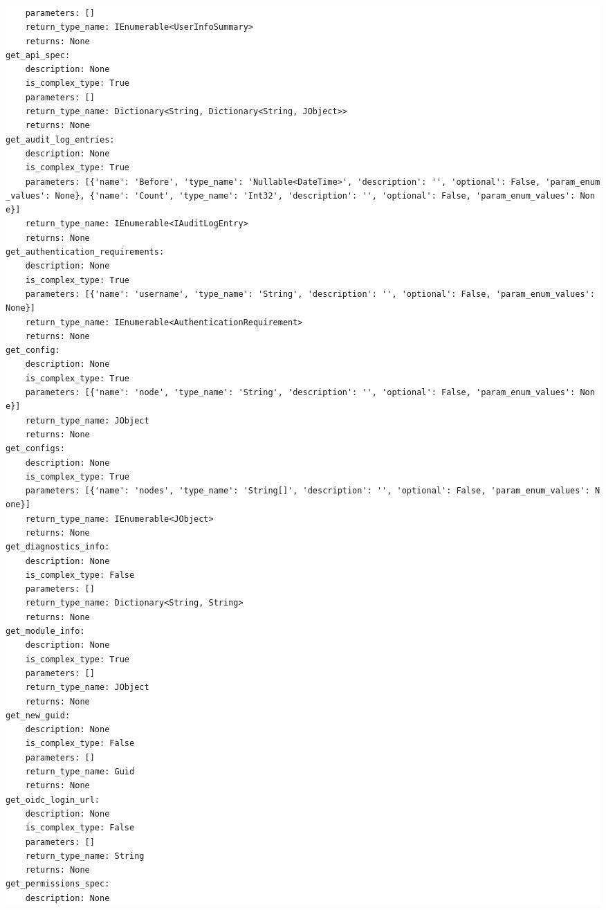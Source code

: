 		parameters: []
		return_type_name: IEnumerable<UserInfoSummary>
		returns: None
	get_api_spec:
		description: None
		is_complex_type: True
		parameters: []
		return_type_name: Dictionary<String, Dictionary<String, JObject>>
		returns: None
	get_audit_log_entries:
		description: None
		is_complex_type: True
		parameters: [{'name': 'Before', 'type_name': 'Nullable<DateTime>', 'description': '', 'optional': False, 'param_enum_values': None}, {'name': 'Count', 'type_name': 'Int32', 'description': '', 'optional': False, 'param_enum_values': None}]
		return_type_name: IEnumerable<IAuditLogEntry>
		returns: None
	get_authentication_requirements:
		description: None
		is_complex_type: True
		parameters: [{'name': 'username', 'type_name': 'String', 'description': '', 'optional': False, 'param_enum_values': None}]
		return_type_name: IEnumerable<AuthenticationRequirement>
		returns: None
	get_config:
		description: None
		is_complex_type: True
		parameters: [{'name': 'node', 'type_name': 'String', 'description': '', 'optional': False, 'param_enum_values': None}]
		return_type_name: JObject
		returns: None
	get_configs:
		description: None
		is_complex_type: True
		parameters: [{'name': 'nodes', 'type_name': 'String[]', 'description': '', 'optional': False, 'param_enum_values': None}]
		return_type_name: IEnumerable<JObject>
		returns: None
	get_diagnostics_info:
		description: None
		is_complex_type: False
		parameters: []
		return_type_name: Dictionary<String, String>
		returns: None
	get_module_info:
		description: None
		is_complex_type: True
		parameters: []
		return_type_name: JObject
		returns: None
	get_new_guid:
		description: None
		is_complex_type: False
		parameters: []
		return_type_name: Guid
		returns: None
	get_oidc_login_url:
		description: None
		is_complex_type: False
		parameters: []
		return_type_name: String
		returns: None
	get_permissions_spec:
		description: None